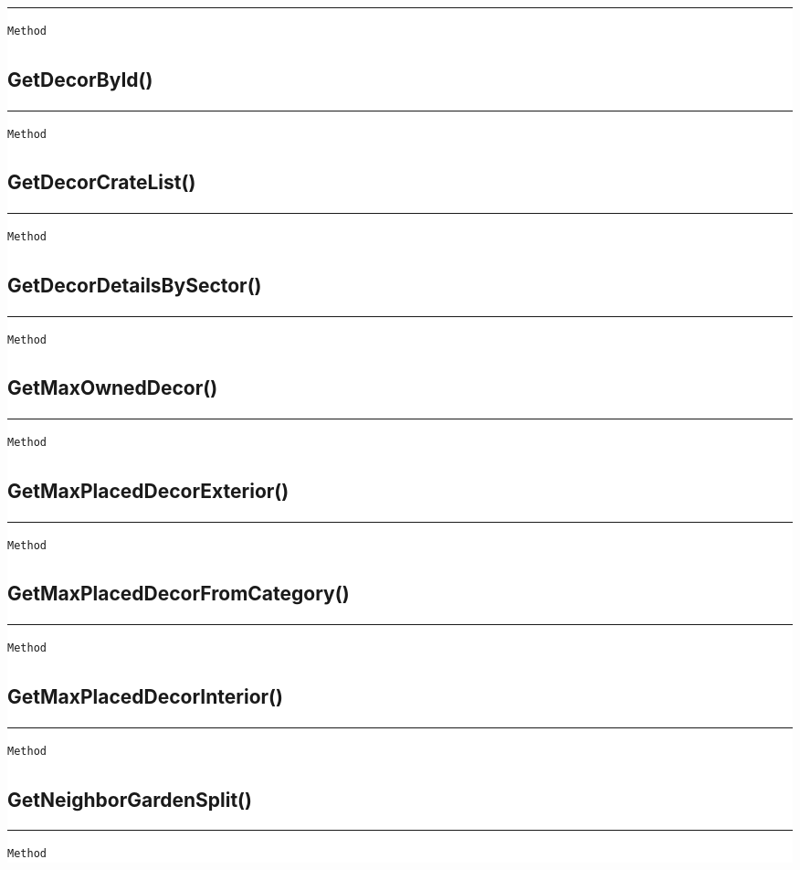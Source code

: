 ------------------------------------------------------------------------

`Method`

GetDecorById()
--------------

------------------------------------------------------------------------

`Method`

GetDecorCrateList()
-------------------

------------------------------------------------------------------------

`Method`

GetDecorDetailsBySector()
-------------------------

------------------------------------------------------------------------

`Method`

GetMaxOwnedDecor()
------------------

------------------------------------------------------------------------

`Method`

GetMaxPlacedDecorExterior()
---------------------------

------------------------------------------------------------------------

`Method`

GetMaxPlacedDecorFromCategory()
-------------------------------

------------------------------------------------------------------------

`Method`

GetMaxPlacedDecorInterior()
---------------------------

------------------------------------------------------------------------

`Method`

GetNeighborGardenSplit()
------------------------

------------------------------------------------------------------------

`Method`
